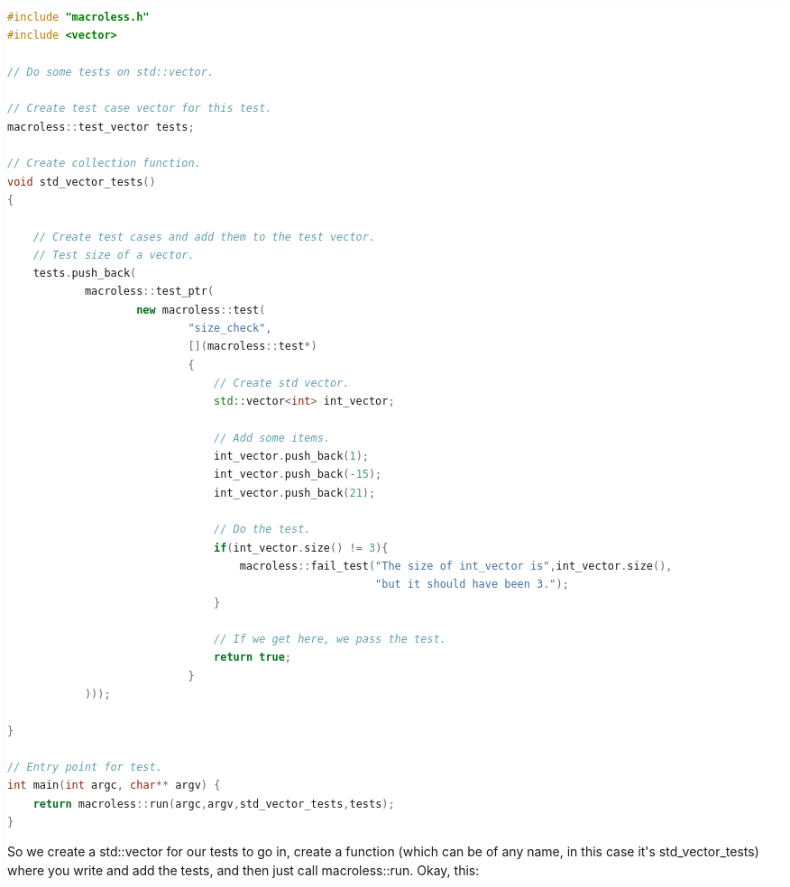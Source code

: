 ```cpp
#include "macroless.h"
#include <vector>

// Do some tests on std::vector.

// Create test case vector for this test.
macroless::test_vector tests;

// Create collection function.
void std_vector_tests()
{

    // Create test cases and add them to the test vector.
    // Test size of a vector.
    tests.push_back(
            macroless::test_ptr(
                    new macroless::test(
                            "size_check",
                            [](macroless::test*)
                            {
                                // Create std vector.
                                std::vector<int> int_vector;

                                // Add some items.
                                int_vector.push_back(1);
                                int_vector.push_back(-15);
                                int_vector.push_back(21);

                                // Do the test.
                                if(int_vector.size() != 3){
                                    macroless::fail_test("The size of int_vector is",int_vector.size(),
                                                         "but it should have been 3.");
                                }

                                // If we get here, we pass the test.
                                return true;
                            }
            )));

}

// Entry point for test.
int main(int argc, char** argv) {
    return macroless::run(argc,argv,std_vector_tests,tests);
}
```

So we create a std::vector for our tests to go in, create a function (which can be of any name, in this case it's std_vector_tests) where you write and add the tests, and then just call macroless::run. Okay, this:
